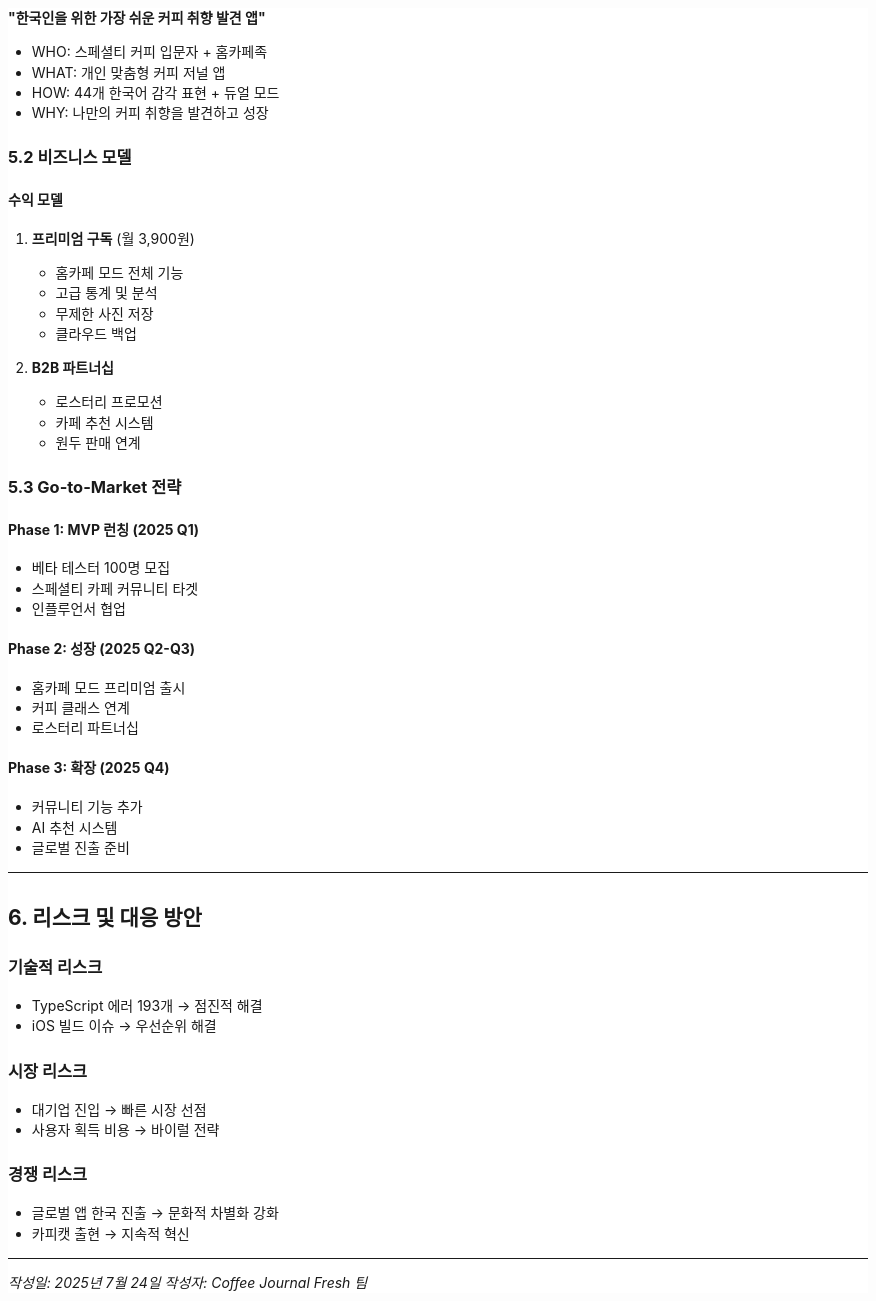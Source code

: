 **"한국인을 위한 가장 쉬운 커피 취향 발견 앱"**

- WHO: 스페셜티 커피 입문자 + 홈카페족
- WHAT: 개인 맞춤형 커피 저널 앱
- HOW: 44개 한국어 감각 표현 + 듀얼 모드
- WHY: 나만의 커피 취향을 발견하고 성장

### 5.2 비즈니스 모델

#### 수익 모델
1. **프리미엄 구독** (월 3,900원)
   - 홈카페 모드 전체 기능
   - 고급 통계 및 분석
   - 무제한 사진 저장
   - 클라우드 백업

2. **B2B 파트너십**
   - 로스터리 프로모션
   - 카페 추천 시스템
   - 원두 판매 연계

### 5.3 Go-to-Market 전략

#### Phase 1: MVP 런칭 (2025 Q1)
- 베타 테스터 100명 모집
- 스페셜티 카페 커뮤니티 타겟
- 인플루언서 협업

#### Phase 2: 성장 (2025 Q2-Q3)
- 홈카페 모드 프리미엄 출시
- 커피 클래스 연계
- 로스터리 파트너십

#### Phase 3: 확장 (2025 Q4)
- 커뮤니티 기능 추가
- AI 추천 시스템
- 글로벌 진출 준비

---

## 6. 리스크 및 대응 방안

### 기술적 리스크
- TypeScript 에러 193개 → 점진적 해결
- iOS 빌드 이슈 → 우선순위 해결

### 시장 리스크
- 대기업 진입 → 빠른 시장 선점
- 사용자 획득 비용 → 바이럴 전략

### 경쟁 리스크
- 글로벌 앱 한국 진출 → 문화적 차별화 강화
- 카피캣 출현 → 지속적 혁신

---

*작성일: 2025년 7월 24일*
*작성자: Coffee Journal Fresh 팀*